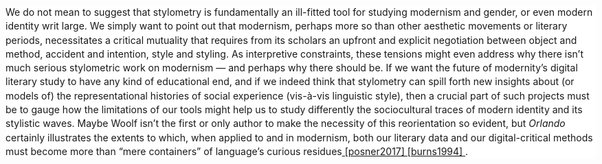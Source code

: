 We do not mean to suggest that stylometry is fundamentally an ill-fitted tool for studying modernism and gender, or even modern identity writ large. We simply want to point out that modernism, perhaps more so than other aesthetic movements or literary periods, necessitates a critical mutuality that requires from its scholars an upfront and explicit negotiation between object and method, accident and intention, style and styling. As interpretive constraints, these tensions might even address why there isn’t much serious stylometric work on modernism — and perhaps why there should be. If we want the future of modernity’s digital literary study to have any kind of educational end, and if we indeed think that stylometry can spill forth new insights about (or models of) the representational histories of social experience (vis-à-vis linguistic style), then a crucial part of such projects must be to gauge how the limitations of our tools might help us to study differently the sociocultural traces of modern identity and its stylistic waves. Maybe Woolf isn’t the first or only author to make the necessity of this reorientation so evident, but _Orlando_ certainly illustrates the extents to which, when applied to and in modernism, both our literary data and our digital-critical methods must become more than “mere containers” of language’s curious residues<a class="footnote-ref" href="#posner2017"> [posner2017] </a><a class="footnote-ref" href="#burns1994"> [burns1994] </a>.


[^1]: One might just as easily scan this essay’s bibliography for other examples, but among them: McGrath et al. (2018); Ross and O’Sullivan (2016); Jeffrey Drouin, “Close- And Distant-Reading Modernism: Network Analysis, Text Mining, and Teaching _The Little Review_ ” (2014); Sean Weidman and James O’Sullivan, “The limits of distinctive words: Re-evaluating literature’s gender marker debate” (2018).
[^2]: In fact, David James and Urmila Seshagiri recently bolstered that organizing logic, arguing how “[r]etaining modernism across deep time can dehistoricize it as a movement but repoliticize it as a global practice, a practice that serves instrumental ends in the context of cultural circumstances with which modernist writing has yet to be associated” <a class="footnote-ref" href="#james2014"> [james2014] </a>.
[^3]: Peter B. Hirtle of Cornell University Library hosts aCopyright Information Centerpage that’s kept updated for the complex copyright terms of public domain in the US. See Hirtle’s article, “When Is 1923 Going to Arrive and Other Complications of the U.S. Public Domain” (2012), for an explanation of why published works after 1923 have remained out of the public domain. As of 1 January, 2019, a variety of US-published works from 1923 have entered the public domain, and each subsequent year will see a correlative year’s worth of once-copyrighted works do the same. An exception must be made, however, for Matthew Huculak and Claire Battershill’s[ _Open Modernisms_ ](http://openmods.uvic.ca/)project, which as of this writing represents an online archive of nearly 500 modernist works in various genres (see also Claire Battershill et al.’s _Making The Modernist Archives Publishing Project_ (2017)). Otherwise, in the past half-decade, the HathiTrust Research Center is the only digital collection that offers access to sets of post-1923 texts for scholars doing computational research, and it comes with several restrictions.
[^4]: We should clarify that our use of the termstylediverges from other variants used by modernist literary scholars (e.g. Rebecca Walkowitz), which tend to invoke the term loosely and synonymously withform,insofar as each denotes a literary pattern traceable through (for example) close reading. In the realm of stylometry, a notion of literary style is technical and tied to word use, and the term stands in for the aggregate of a set of formal, observable textual features. Our underlying assumption is that word preference can be measured by first counting words, both within individual texts and comparatively within a group of texts, and that those counts will be unique along different axes (e.g. different from writer to writer; genre to genre; etc.). By extension, those counts tell us something about the content andstyleof a text/writer relative to other texts. For a terrific account of the interdisciplinary use of the term among textual studies fields, see Herrmann et al. (2015).
[^5]: And this line probably owes a great critical debt to those recent critiques of computational literary study proffered by Katherine Bode (2017) and Nan Z. Da (2019) — though, our study tends toward slightly more optimism: in the end, while we suggest stylometric critique needs to be wary of drawing firm conclusions about modern life via modernist fiction, we nevertheless think stylometry has much to offer the study of modernism.
[^6]: In this we uphold Losh et al.’s call for a “genuinely messy, heterogeneous, and contentious pluralism” as the underlying ethic of our digital methods, a critical approach that may also productively join — or productively digitize — the political investments of our data, its structures, and our own methods of analyzing and contextualizing modernism<a class="footnote-ref" href="#losh2016"> [losh2016] </a>.
[^7]: For Bode, this manner of viewing texts often ends in “dismiss[ing] the documentary record’s multiplicity” <a class="footnote-ref" href="#bode2017"> [bode2017] </a>.
[^8]: Burrows popularized the field of literary computational stylistics with his book, and his was one of the first to recognize the scales of semantic meaning within patterns of function word usage; although he doesn’t really study gender in Austen explicitly, literary stylometrists continue to build on his principles.
[^9]: Refer also to Jan Rybicki (2016) and Mark Algee-Hewitt (2015) for two more essays utilizing similar methods to reach similar ends.

[^10]: Although not limited to modern literature, this claim is made even clearer and more forcefully by Earhart et al. (2020) in their recent account of gender and scholarly citational practices.
[^11]: In fact, aside from Lavin’s essay about modern reviewing, we can think of only two studies that employ some form of quantitative formalist approach to modernist work and even vaguely relate it to gender. Stephen Ramsay’s _Reading Machines_ opens with a chapter that analyzes Virginia Woolf’s _The Waves_ in relation to its feminist criticism, and David Hoover’s later “Argument, Evidence, and the Limits of Digital Literary Studies” positions itself directly opposite Ramsay’s earlier study by rereading _The Waves_ with different computational methods<a class="footnote-ref" href="#ramsay2011"> [ramsay2011] </a><a class="footnote-ref" href="#hoover2016"> [hoover2016] </a>. Among other thematically adjacent studies: see González et al. (2019) for an account of gender, stylometry, and _modernismo_ ; and outside of modernism’s computational literary study, see Churchill et al. (2018) regarding their work on Mina Loy, style, and UX design and their interactive digital project of feminist modernist design (which builds on D’Ignazio and Klein’s (2016) foundational feminist visualizations essay).
[^12]: Among other, longer accounts, Katherine Bode’s _A World of Fiction: Digital Collections and the Future of Literary History_ (2018) and Ted Underwood’s _Distant Horizons: Digital Evidence and Literary Change_ (2019) also each contain a section on gender and (mainly) 19th-century literature.
[^13]: Richard Jean So contends similarly that errors help us realign models to the unseen peripheries of data, and echoes Brown and Mandell’s sentiment through the oft-quoted adage of famed statistician George E.P. Box: “All models are wrong, but some are useful” <a class="footnote-ref" href="#so2017"> [so2017] </a>. Andrew Piper makes a comparable remark when he considers that “[m]odeling puts computation not on the outside of what is known but as part of the process itself,” a reflexive process toward the contingency of knowledge he termsthe New Recursivity<a class="footnote-ref" href="#piper2016"> [piper2016] </a>. Piper also argues convincingly that every aspect of the modeling process, especially those required by its implementation on particular data selections, necessitates reduction — and that in its ubiquity reductiveness can actually be generative<a class="footnote-ref" href="#piper2017"> [piper2017] </a>.
[^14]: A case in point about this own study, which began many years ago (and before the resources of HathiTrust were widely accessible): our corpus of women authors is almost entirely hand-scanned and OCRed, because the continued gender inequality of the literary marketplace, which Piper and So have studied, also occupies the realm of text digitization. Riddell and Bassett (2020) have measured this gender inequity, finding (in a corpus from the 1830s to the present day) that novels by women have been digitized at substantially lower rates than novels by men. For a more detailed account on the many levels of infrastructural relevance women writers require to be studied by digital methods, see Laura Mandell’s “Gendering Digital Literary History: What Counts for Digital Humanities” (2016), then see Roopika Risam’s “Navigating the Global Digital Humanities: Insights from Black Feminism” (2016) for a take on the complexity of foregrounding racial and multicultural diversity while doing so.
[^15]: While our analyses included the default standardization of all texts with z-scores (such that variations in a term likenovel-lengthno longer come into play) and might have analyzed works of intentionally disparate lengths, we wanted to ensure our corpus maintained a cohesive genre; the phrasenovel-length fictionis one common compromise.
[^16]: Give or take a year or two — we cheated, for example, to fit in Conrad’s _Heart of Darkness_ (1899).
[^17]: For the sake of space, the full text list isn’t included here, but it is of course available upon request.
[^18]: We would be remiss if we didn’t mention Evans and Wilkens (2018) as a recent computational study that adds to the mounting rationales _against_ such a canon. The authors argue convincingly that, when modeling British fiction as a whole (and not just its canonical works), the modernist period produced narrative attentions to international locales that greatly outnumbered national ones. Most modern British fiction, that is, spent more time discussing international milieus than not, which reaffirms concerns about the representative validity of something like an orthodox canon of British modern fiction.
[^19]: Hence conventional caveats apply: our corpus may indeed produce a narrative driven by ease-of-access or proximity over actual representativeness; a larger, more diverse, more global (in short, adifferent) corpus may have provided different results; and the claims we hope to make about gender and modernist style thus can’t reliably be extrapolated to modernist literature’s other flavors without further analysis. We admit this is a substantial, but so far largely unavoidable, limitation of studying the literary canon of a period still heavily under material and economic wraps. It’s reason, too, to be skeptical of the midrange scale of our study, which ends by looking at one text and one author and is thus not nearly as macroanalytic as most stylometric studies of literature. (It should be said that Marks Algee-Hewitt and McGurl explore this and other rationales of corpus-making in the Stanford Literary Lab’s _Pamphlet 8_ , “Between Canon and Corpus: Six Perspectives on 20th-Century Novels,” 2-8.)
[^20]: Though, there are indeed more nuanced measures of stylistic distance that weight function and content words in different ways. Regardless, this general technique is often called thebag of wordsapproach, and while it is popular in text analysis it also has its drawbacks. Its most basic model treats every word in each text in the same way, regardless of that word’s (a) syntactic or semantic contexts and (b) relation to the narrative or literary forms — thus, every novel merely becomes a countable bag of words. The approach makes measuring stylistic difference simple and effective, but in doing so it erases the context of all other literary elements in a work, which makesreadingthe resulting wordlists a precarious task. Take the exchange in _Orlando_ between the newly acquainted Shelmerdine and Orlando as a brief example — and take first a jumbled approximation of what our machine sees, in the spirit ofbig-dataexperimentalism:a(2),cried(2),[a]re(2),you(2),he(1),man(1),Orlando(1),she(1),Shel(1),woman(1). What’s happened in this sequence, now that we’ve merely counted words and glossed over all context? Maybe a man and a woman were crying together, but who really knows? The flattening perils of decontextualized computational analysis are indeed laid bare. Now, here’s the moment as it appears in the actual narrative: “‘You’re a woman, Shel!’ she cried. ‘You’re a man, Orlando!’ he cried.” Even in a short, two-sentence example, Woolf’s tremendous gender-/word-play and its meaning for the speakers, who have fallen for one another (and soon marry) in part because of their gender non-conforming androgyny, is entirely lost if one merely rushed to count one’s computational chickens.
[^21]: Although we don’t engage with it here, Underwood and So have raised a few conceptual concerns with this approach, asking recently whether statistical distance and stylistic distance are comparable measures of relation at all<a class="footnote-ref" href="#underwood2021"> [underwood2021] </a>.
[^22]: A basic note may be necessary regarding the difference between supervised and unsupervised machine learning techniques (though, there are other techniques that borrow from both types). Supervised techniques tend to require the input of pre-classified data tolearn from,so that the algorithm can track and then predict future patterns from similarly classified data (e.g. one might train a road sign classification machine on thousands of different stop sign images, and then feed it other random images and ask it to output whether or not they feature stop signs). Unsupervised machine learning, conversely, tends to model the distribution or configuration of input data (e.g. providing a large, unsorted data set of road sign images and some metric of sorting them might provide correlations, groupings, or trends to help identify or separate those images). For further reading on this difference, and for the other variations of these methods, see Shalev-Shwartz and Ben-David (2014), 4-6.
[^23]: Our stylistic analysis was done entirely through Eder et al.’s _Stylo_ package in the statistical computing program, R<a class="footnote-ref" href="#eder2016b"> [eder2016b] </a>. Although we’ve chosen a supervised analysis, its methodological limitations are significant. The benefit of unsupervised learning (e.g. PCA) is that the machine doesn’t know how many groups of data we think we’re studying, so we can’t privilege a group split just because we think there is one; the difficulty becomes identifying what features, exactly, constitute the groupings output by the machine. Inversely, the downside of a supervised analysis is that we organize the data in two pre-conceived groups and ask that each text be assigned to one group or the other. The benefit is that we at least think we have an idea of where machine-located differences are coming from — i.e. in this case, we isolate our groups based on gender. Both methods put us in an at least somewhat compromised position when drawing conclusions about gender and its stylistic features.
[^24]: One digital interpretation of the stylistic distinctiveness between the genders in modernism has been advanced elsewhere<a class="footnote-ref" href="#weidman2018"> [weidman2018] </a>. Again, as Mandell notes, this measure of “textual gender” alone is not terribly interesting; traditional social and cultural gender signaling is perfectly expected in literary work and, in this case, we also constructed our data to produce a split along that line of pre-sorted difference<a class="footnote-ref" href="#mandell2019"> [mandell2019] </a>.
[^25]: We forced the machine, for example, to cull words that didn’t appear in most or all of the texts (to prevent particularly uncommon themes, narrative locations, or character names to artificially amplify differences); we used different MFW counts (50, 100, 200, … 1000) to see if a more robust set of word frequencies would change our findings; we employed a variety of sampling methods, from analyzing each text in its entirety to including only one or two random, bag-of-word samples; and we even swapped between statistical distance measures, seeing similar results from Burrows’s Delta and the Wurzburg Cosine — though we talk more in footnotes 28 and 34 about why we limited this particular adjustment.
[^26]: This finding about Hall is especially intriguing; though we haven’t space to discuss the novel here, Hall’s protagonist, thesexual invertStephen Gordon, is narrated through much of the same language as Woolf’s in _Orlando_ , a comparison that certainly warrants further study.
[^27]: Many of the studies from Jockers and Underwood, for example, discern as much in their 19th-century and contemporary corpuses, and alongside at least one other aforementioned piece<a class="footnote-ref" href="#cheng2020"> [cheng2020] </a>, one of our prior essays confirms those findings in modernist fiction<a class="footnote-ref" href="#weidman2018"> [weidman2018] </a>.
[^28]: For a detailed explanation of thenearest shrunken centroid(NSC) method of classification, see Jockers and Witten (2010). For a specific description of the technical features of NSC as applied in _Stylo_ , see Eder (2016). As a stylometric classifier that finds an averaged stylistic profile, NSC provides certain benefits over a standard variant like Burrows’s Delta in Eder’s rolling method, which tries to pinpoint moments of stylistictakeoverin a single text after being trained on one more groups of texts<a class="footnote-ref" href="#eder2016a"> [eder2016a] </a>. With Delta, each text in each training group is treated distinctly and is not consolidated into a stylistic profile (i.e. _Orlando_ is measured against _each_ training sample/text, ranking the “styles” that are closest to the test text); NSC, however, produces composites against which we can compare our test text (i.e. _Orlando_ against the averaged style of all female texts or all male texts). For our study, where we want to isolate the gender binary as a two-class problem, NSC is a natural fit.
[^29]: This control turned out to matter little — when we reintroduced her remaining texts to the training set and re-ran the analysis, the results were nearly identical.
[^30]: Although we analyzed each text at 50-1000 MFWs with culling from 0-50% and received remarkably negligible variation in our results, for exact reproducibility’s sake, each NSC classification image we included here was produced at 500 MFWs and 0% culling.
[^31]: Burrows’s aforementioned 1986 study, among other contemporary versions — e.g. Pennebaker’s _The Secret Life of Pronouns_ (2011) — was among the first to explore just how important function words were to the close analysis of literary style. Remarkable, then, that Woolf seems to have divined and manipulated this reality half-a-century earlier and without the benefit of computational analysis.
[^32]: Several related essays warrant a brief mention here: Brenda Helt’s “Passionate Debates on ‘Odious Subjects’: Bisexuality and Woolf’s Opposition to Theories of Androgyny and Sexual Identity” (2010) provides an argument for using bisexuality to describe Woolf’s depictions of desire; Jessica Berman’s “Is the Trans in Transnational the Trans in Transgender” (2017) offers a discussion of how Orlando’s transnational roaming contributes to Woolf’s critique of imperial masculinity via Orlando’s seamless gender transition; and Madelyn Detloff’s “Camp Orlando (or) Orlando” (2016) provides an account of the camp sensibilities and reparative work of _Orlando_ .
[^33]: We steal both examples directly from Emma Heaney’s magnificent book, _The New Woman: Literary Modernism, Queer Theory, and the Trans Feminine Allegory_ (2017). In fact, Heaney’s exploration of the history and production of trans femininity provides an important clarification to our study’s finding, detaching Woolf from a legacy of modernist trans feminism<a class="footnote-ref" href="#heaney2017"> [heaney2017] </a>.
[^34]: We understand, of course, that we still depend on averaged literary styles (via a bag-of-word list of most frequent terms) in this study, and we do not call that essential stylometric practice into question. What we’re after here, rather, is a reimagining of how eschewing the inexact close-readings that tend to follow computational measures of style can actually help us accomplish something critically important. Deciphering averaged stylistic differences — or, what’s more probable, incidentally lodging our pre-held assumptions into stylistic peculiarities — does not expand or contextualize our conclusions as much as it forecloses their messiness in almost-assuredly biased explainers. By restraining that stylometric impulse, we hope to let the text’s relation to the corpus (rather than specific terminological connections/disparities) do the critical work for us. We want to venture an observation here, one helped along by Adam Kilgarriff’s influential essay, “Language is never, ever, ever, random” (2005) and its adjacent, clarifying distinction between “randomness” and “arbitrariness” in interpretations of linguistic phenomena in literary corpora. That linguistic structures appear nonrandom or predictable in their relation does not make that relation meaningful — just as syntax can colonize meaning, narrative structures can demand certain forms, patterns, and distributions of linguistic content, which detaches judgments about their meaning from their possible literary-historical or sociocultural arbitrariness. Having used a specific corpus organization and specific modeling tools, all of which were designed to treat gender as a bimodal stylistic question, we think finding in _Orlando_ a nonrandom and narratively nonarbitrary gender flip is more than a linguistic oddity.
[^35]: Following Rachael Scarborough King’s delineation of form and genre, we might even call the literary style of gender a _genre_ , an organizing metanarrative, “a collection whose members are assembled and whose boundaries are always permeable” <a class="footnote-ref" href="#king2021"> [king2021] </a>.
[^36]: This is a problem Piper (2020) has recently aimed to tackle at much greater length and with much greater care than we do here.
[^37]: As Pryor notes elsewhere, “the category of modernism was developed through attention to exemplars” <a class="footnote-ref" href="#pryor2019"> [pryor2019] </a>.
[^38]: Etherington and Pryor also clarify this point: “because exemplarity conditions the production of knowledge, helping to construct the very object of inquiry, it is also a political problem” <a class="footnote-ref" href="#etherington2019"> [etherington2019] </a>.
[^39]: This is a claim that has long since entered modernist criticism's common vocabulary, but see, among other examples: Maud Ellman, _Nets of Modernism: Henry James, Virginia Woolf, James Joyce, and Sigmund Freud_ (2010); Matt Ffytch, “The Modernist Road to the Unconscious” (2012); and, for a classic account of this impact on modern culture generally, Michael North, _Reading 1922: A Return to the Scene of the Modern_ (1999).## Bibliography